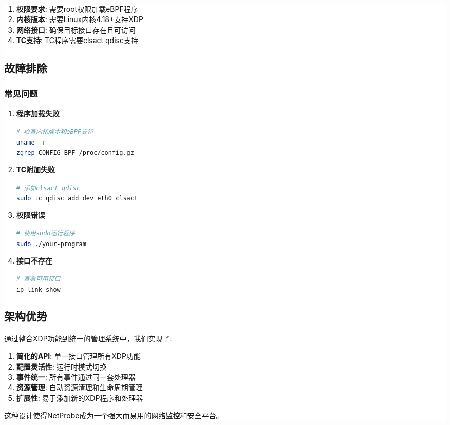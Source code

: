 1. **权限要求**: 需要root权限加载eBPF程序
2. **内核版本**: 需要Linux内核4.18+支持XDP
3. **网络接口**: 确保目标接口存在且可访问
4. **TC支持**: TC程序需要clsact qdisc支持

## 故障排除

### 常见问题

1. **程序加载失败**
   ```bash
   # 检查内核版本和eBPF支持
   uname -r
   zgrep CONFIG_BPF /proc/config.gz
   ```

2. **TC附加失败**
   ```bash
   # 添加clsact qdisc
   sudo tc qdisc add dev eth0 clsact
   ```

3. **权限错误**
   ```bash
   # 使用sudo运行程序
   sudo ./your-program
   ```

4. **接口不存在**
   ```bash
   # 查看可用接口
   ip link show
   ```

## 架构优势

通过整合XDP功能到统一的管理系统中，我们实现了:

1. **简化的API**: 单一接口管理所有XDP功能
2. **配置灵活性**: 运行时模式切换
3. **事件统一**: 所有事件通过同一套处理器
4. **资源管理**: 自动资源清理和生命周期管理
5. **扩展性**: 易于添加新的XDP程序和处理器

这种设计使得NetProbe成为一个强大而易用的网络监控和安全平台。
